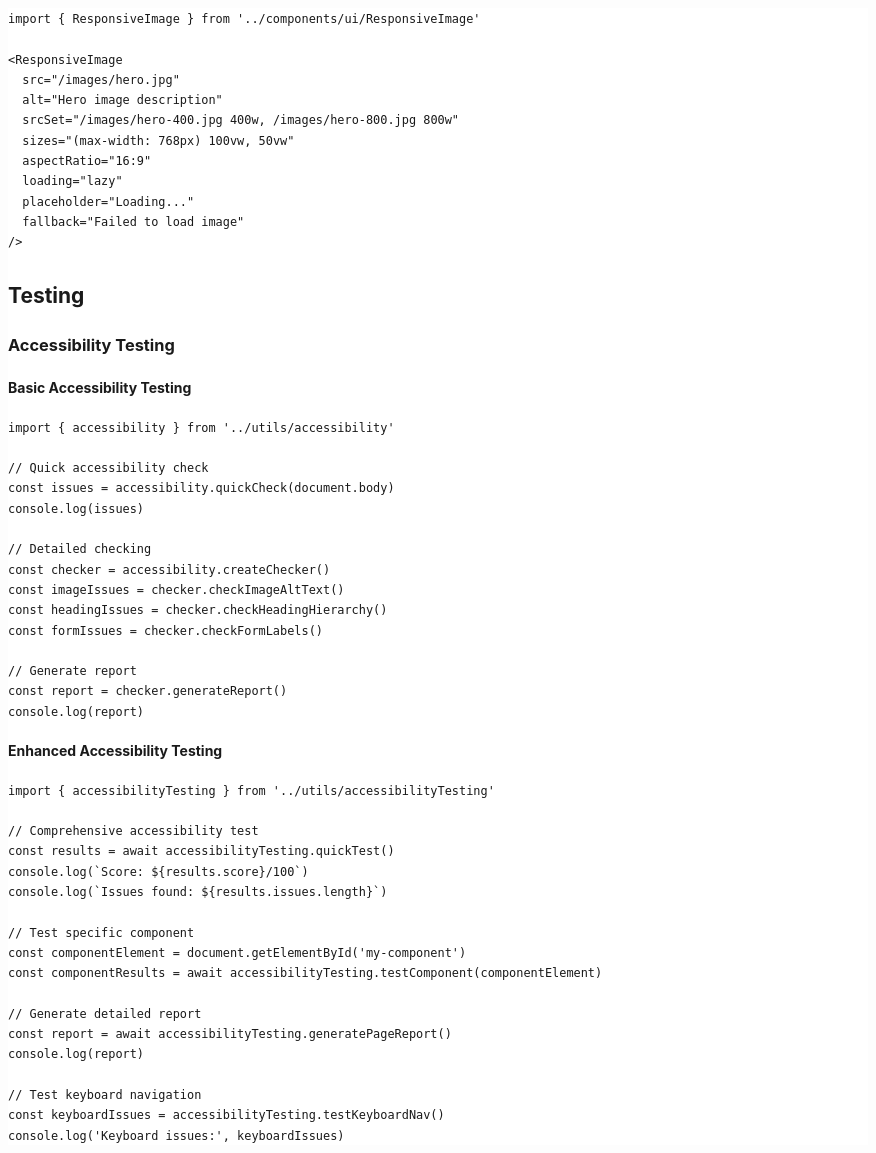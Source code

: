 ```tsx
import { ResponsiveImage } from '../components/ui/ResponsiveImage'

<ResponsiveImage
  src="/images/hero.jpg"
  alt="Hero image description"
  srcSet="/images/hero-400.jpg 400w, /images/hero-800.jpg 800w"
  sizes="(max-width: 768px) 100vw, 50vw"
  aspectRatio="16:9"
  loading="lazy"
  placeholder="Loading..."
  fallback="Failed to load image"
/>
```

## Testing

### Accessibility Testing

#### Basic Accessibility Testing

```tsx
import { accessibility } from '../utils/accessibility'

// Quick accessibility check
const issues = accessibility.quickCheck(document.body)
console.log(issues)

// Detailed checking
const checker = accessibility.createChecker()
const imageIssues = checker.checkImageAltText()
const headingIssues = checker.checkHeadingHierarchy()
const formIssues = checker.checkFormLabels()

// Generate report
const report = checker.generateReport()
console.log(report)
```

#### Enhanced Accessibility Testing

```tsx
import { accessibilityTesting } from '../utils/accessibilityTesting'

// Comprehensive accessibility test
const results = await accessibilityTesting.quickTest()
console.log(`Score: ${results.score}/100`)
console.log(`Issues found: ${results.issues.length}`)

// Test specific component
const componentElement = document.getElementById('my-component')
const componentResults = await accessibilityTesting.testComponent(componentElement)

// Generate detailed report
const report = await accessibilityTesting.generatePageReport()
console.log(report)

// Test keyboard navigation
const keyboardIssues = accessibilityTesting.testKeyboardNav()
console.log('Keyboard issues:', keyboardIssues)
```
